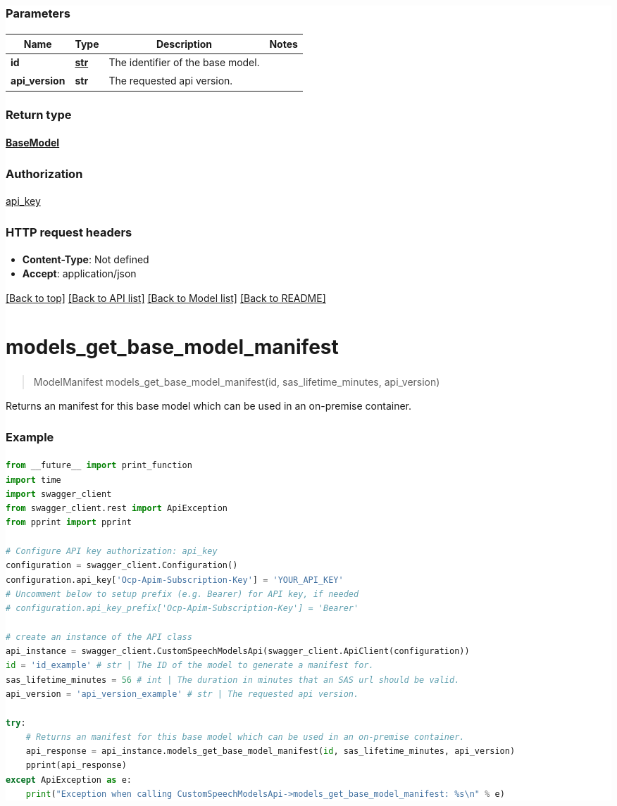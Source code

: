### Parameters

Name | Type | Description  | Notes
------------- | ------------- | ------------- | -------------
 **id** | [**str**](.md)| The identifier of the base model. | 
 **api_version** | **str**| The requested api version. | 

### Return type

[**BaseModel**](BaseModel.md)

### Authorization

[api_key](../README.md#api_key)

### HTTP request headers

 - **Content-Type**: Not defined
 - **Accept**: application/json

[[Back to top]](#) [[Back to API list]](../README.md#documentation-for-api-endpoints) [[Back to Model list]](../README.md#documentation-for-models) [[Back to README]](../README.md)

# **models_get_base_model_manifest**
> ModelManifest models_get_base_model_manifest(id, sas_lifetime_minutes, api_version)

Returns an manifest for this base model which can be used in an on-premise container.

### Example
```python
from __future__ import print_function
import time
import swagger_client
from swagger_client.rest import ApiException
from pprint import pprint

# Configure API key authorization: api_key
configuration = swagger_client.Configuration()
configuration.api_key['Ocp-Apim-Subscription-Key'] = 'YOUR_API_KEY'
# Uncomment below to setup prefix (e.g. Bearer) for API key, if needed
# configuration.api_key_prefix['Ocp-Apim-Subscription-Key'] = 'Bearer'

# create an instance of the API class
api_instance = swagger_client.CustomSpeechModelsApi(swagger_client.ApiClient(configuration))
id = 'id_example' # str | The ID of the model to generate a manifest for.
sas_lifetime_minutes = 56 # int | The duration in minutes that an SAS url should be valid.
api_version = 'api_version_example' # str | The requested api version.

try:
    # Returns an manifest for this base model which can be used in an on-premise container.
    api_response = api_instance.models_get_base_model_manifest(id, sas_lifetime_minutes, api_version)
    pprint(api_response)
except ApiException as e:
    print("Exception when calling CustomSpeechModelsApi->models_get_base_model_manifest: %s\n" % e)
```
